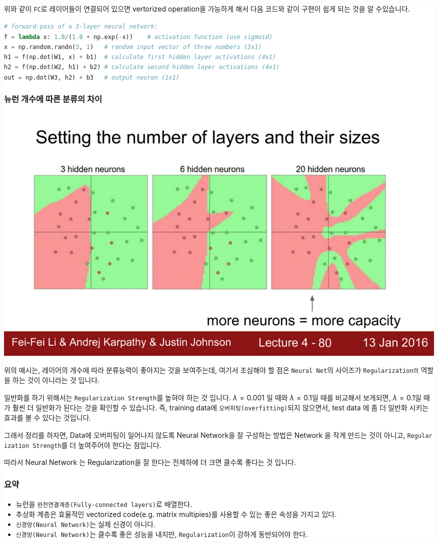 위와 같이 `FC`로 레이어들이 연결되어 있으면 vertorized operation을 가능하게 해서 다음 코드와 같이 구현이 쉽게 되는 것을 알 수있습니다.

``` python
# forward-pass of a 3-layer neural network:
f = lambda x: 1.0/(1.0 + np.exp(-x))    # activation function (use sigmoid)
x = np.random.randn(3, 1)   # random input vector of three numbers (3x1)
h1 = f(np.dot(W1, x) + b1)  # calculate first hidden layer activations (4x1)
h2 = f(np.dot(W2, h1) + b2) # calculate second hidden layer activations (4x1)
out = np.dot(W3, h2) + b3   # output neuron (1x1)
```

### 뉴런 개수에 따른 분류의 차이

![](/images/cs231n/slides/lecture4/winter1516_lecture4-80.png)

위의 예시는, 레이어의 개수에 따라 분류능력이 좋아지는 것을 보여주는데, 여기서 조심해야 할 점은 `Neural Net`의 사이즈가 `Regularization의` 역할을 하는 것이 아니라는 것 입니다. 

일반화를 하기 위해서는 `Regularization Strength`를 높혀야 하는 것 입니다. $\lambda = 0.001$ 일 때와 $\lambda = 0.1$일 때를 비교해서 보게되면, $\lambda = 0.1$일 때가 훨씬 더 일반화가 된다는 것을 확인할 수 있습니다. 즉, training data에 `오버피팅(overfitting)`되지 않으면서, test data 에  좀 더 일반화 시키는 효과를 볼 수 있다는 것입니다.

그래서 정리를 하자면, Data에 오버피팅이 일어나지 않도록 Neural Network을 잘 구성하는 방법은 Network 을 작게 만드는 것이 아니고, `Regularization Strength`를 더 높여주어야 한다는 점입니다.

따라서 Neural Network 는 Regularization을 잘 한다는 전제하에 더 크면 클수록 좋다는 것 입니다.

### 요약

- 뉴런을 `완전연결계층(Fully-connected layers)`로 배열한다.
- 추상화 계층은 효율적인 vectorized code(e.g. matrix multipies)를 사용할 수 있는 좋은 속성을 가지고 있다.
- `신경망(Neural Network)`는 실제 신경이 아니다.
- `신경망(Neural Network)`는 클수록 좋은 성능을 내지만, `Regularization`이 강하게 동반되어야 한다.
